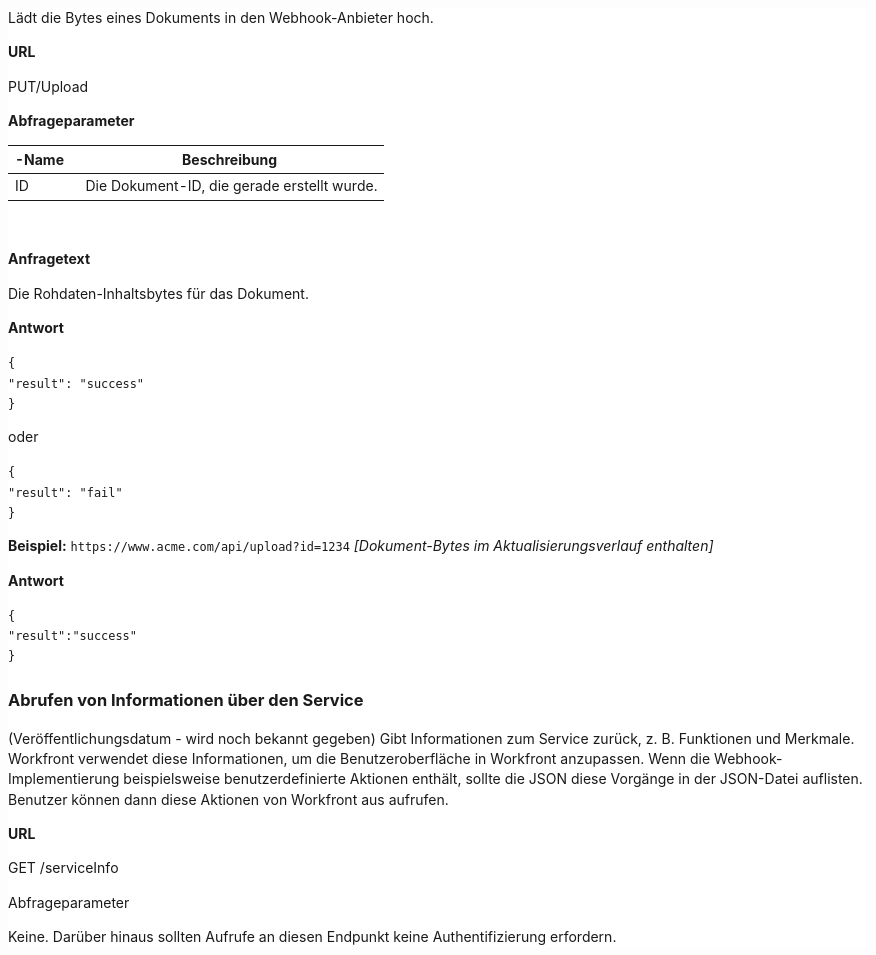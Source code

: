 Lädt die Bytes eines Dokuments in den Webhook-Anbieter hoch.

**URL**

PUT/Upload

**Abfrageparameter**

| -Name  | Beschreibung |
|---|---|
| ID  |  Die Dokument-ID, die gerade erstellt wurde. |


 

**Anfragetext**

Die Rohdaten-Inhaltsbytes für das Dokument.

**Antwort**

```
{
"result": "success"
}
```

oder

```
{
"result": "fail"
}
```

**Beispiel:** `https://www.acme.com/api/upload?id=1234` *[Dokument-Bytes im Aktualisierungsverlauf enthalten]*

**Antwort**

```
{
"result":"success"
}
```

### Abrufen von Informationen über den Service 

(Veröffentlichungsdatum - wird noch bekannt gegeben) Gibt Informationen zum Service zurück, z. B. Funktionen und Merkmale. Workfront verwendet diese Informationen, um die Benutzeroberfläche in Workfront anzupassen. Wenn die Webhook-Implementierung beispielsweise benutzerdefinierte Aktionen enthält, sollte die JSON diese Vorgänge in der JSON-Datei auflisten. Benutzer können dann diese Aktionen von Workfront aus aufrufen.

**URL**

GET /serviceInfo

Abfrageparameter

Keine. Darüber hinaus sollten Aufrufe an diesen Endpunkt keine Authentifizierung erfordern.
